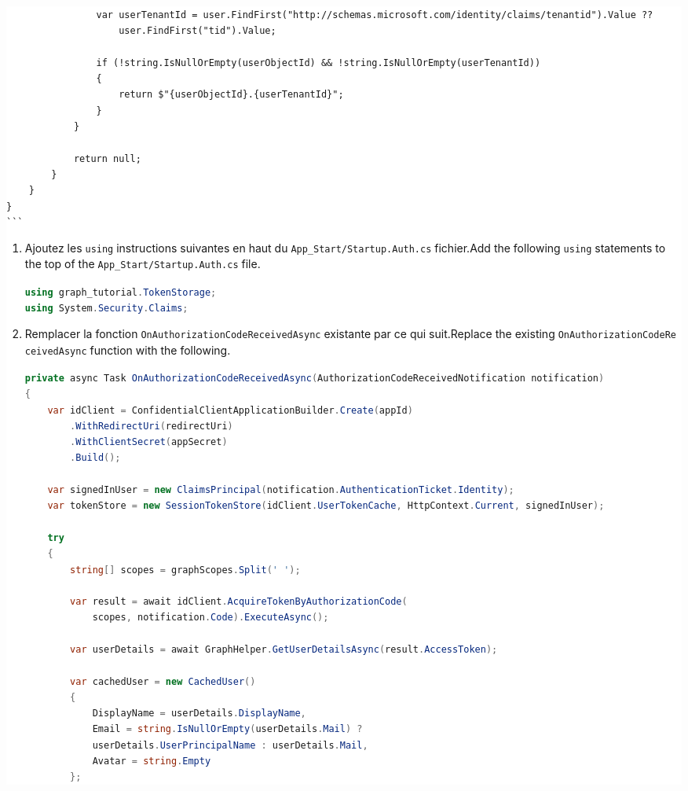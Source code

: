                     var userTenantId = user.FindFirst("http://schemas.microsoft.com/identity/claims/tenantid").Value ??
                        user.FindFirst("tid").Value;

                    if (!string.IsNullOrEmpty(userObjectId) && !string.IsNullOrEmpty(userTenantId))
                    {
                        return $"{userObjectId}.{userTenantId}";
                    }
                }

                return null;
            }
        }
    }
    ```

1. <span data-ttu-id="b5bf5-157">Ajoutez les `using` instructions suivantes en haut du `App_Start/Startup.Auth.cs` fichier.</span><span class="sxs-lookup"><span data-stu-id="b5bf5-157">Add the following `using` statements to the top of the `App_Start/Startup.Auth.cs` file.</span></span>

    ```cs
    using graph_tutorial.TokenStorage;
    using System.Security.Claims;
    ```

1. <span data-ttu-id="b5bf5-158">Remplacer la fonction `OnAuthorizationCodeReceivedAsync` existante par ce qui suit.</span><span class="sxs-lookup"><span data-stu-id="b5bf5-158">Replace the existing `OnAuthorizationCodeReceivedAsync` function with the following.</span></span>

    ```cs
    private async Task OnAuthorizationCodeReceivedAsync(AuthorizationCodeReceivedNotification notification)
    {
        var idClient = ConfidentialClientApplicationBuilder.Create(appId)
            .WithRedirectUri(redirectUri)
            .WithClientSecret(appSecret)
            .Build();

        var signedInUser = new ClaimsPrincipal(notification.AuthenticationTicket.Identity);
        var tokenStore = new SessionTokenStore(idClient.UserTokenCache, HttpContext.Current, signedInUser);

        try
        {
            string[] scopes = graphScopes.Split(' ');

            var result = await idClient.AcquireTokenByAuthorizationCode(
                scopes, notification.Code).ExecuteAsync();

            var userDetails = await GraphHelper.GetUserDetailsAsync(result.AccessToken);

            var cachedUser = new CachedUser()
            {
                DisplayName = userDetails.DisplayName,
                Email = string.IsNullOrEmpty(userDetails.Mail) ?
                userDetails.UserPrincipalName : userDetails.Mail,
                Avatar = string.Empty
            };
